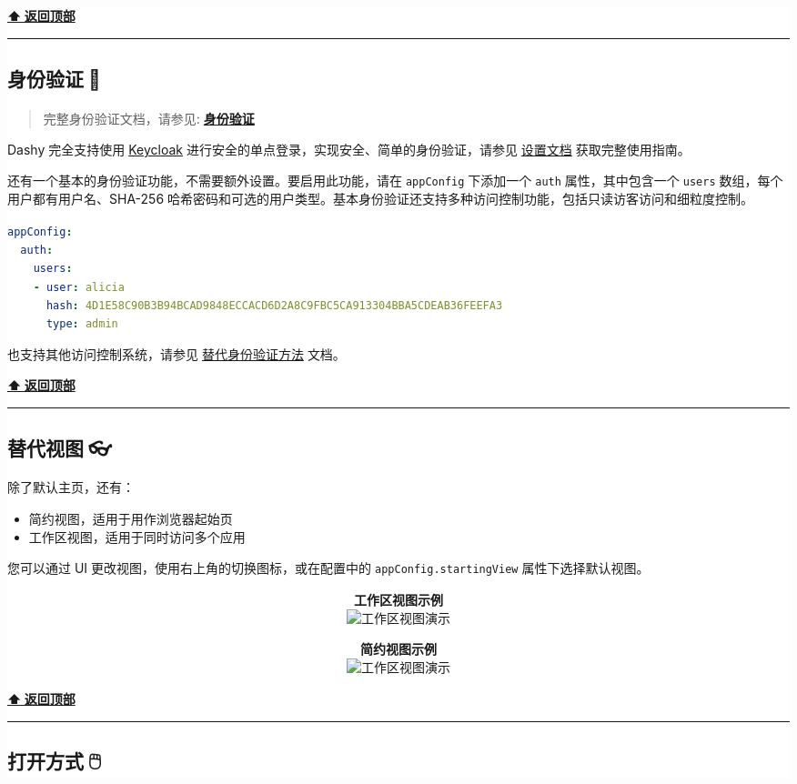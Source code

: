 
**[⬆️ 返回顶部](#dashy)**

---

## 身份验证 🔐

> 完整身份验证文档，请参见: [**身份验证**](./docs/authentication.md)

Dashy 完全支持使用 [Keycloak](https://www.keycloak.org/) 进行安全的单点登录，实现安全、简单的身份验证，请参见 [设置文档](/docs/authentication.md#keycloak) 获取完整使用指南。

还有一个基本的身份验证功能，不需要额外设置。要启用此功能，请在 `appConfig` 下添加一个 `auth` 属性，其中包含一个 `users` 数组，每个用户都有用户名、SHA-256 哈希密码和可选的用户类型。基本身份验证还支持多种访问控制功能，包括只读访客访问和细粒度控制。


```yaml
appConfig:
  auth:
    users:
    - user: alicia
      hash: 4D1E58C90B3B94BCAD9848ECCACD6D2A8C9FBC5CA913304BBA5CDEAB36FEEFA3
      type: admin
```

也支持其他访问控制系统，请参见 [替代身份验证方法](./docs/authentication.md#alternative-authentication-methods) 文档。

**[⬆️ 返回顶部](#dashy)**

---

## 替代视图 👓

除了默认主页，还有：
- 简约视图，适用于用作浏览器起始页
- 工作区视图，适用于同时访问多个应用
	
您可以通过 UI 更改视图，使用右上角的切换图标，或在配置中的 `appConfig.startingView` 属性下选择默认视图。

<p align="center">
  <b>工作区视图示例</b><br>
  <img alt="工作区视图演示" src="https://edas-hz.oss-cn-hangzhou.aliyuncs.com/edas-apps/charts-store/dashy/image/workspace-demo.gif" width="600" />
</p>

<p align="center">
  <b>简约视图示例</b><br>
  <img alt="工作区视图演示" src="https://edas-hz.oss-cn-hangzhou.aliyuncs.com/edas-apps/charts-store/dashy/image/minimal-view-demo.gif" width="600" />
</p>

**[⬆️ 返回顶部](#dashy)**

---

## 打开方式 🖱️
